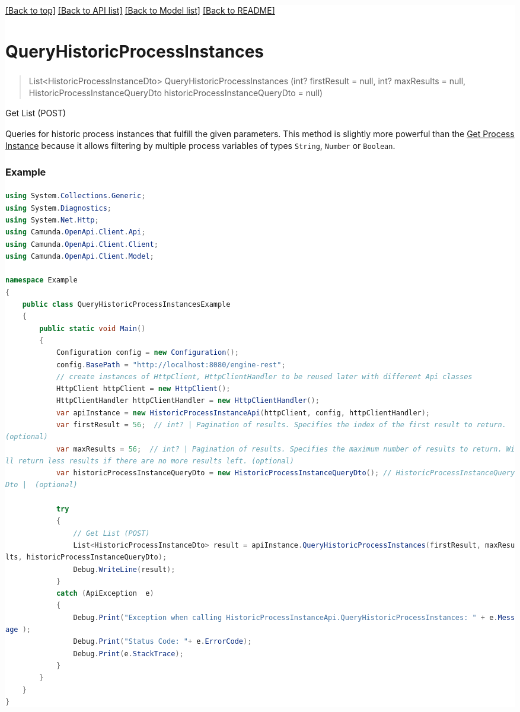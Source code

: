 [[Back to top]](#) [[Back to API list]](../README.md#documentation-for-api-endpoints) [[Back to Model list]](../README.md#documentation-for-models) [[Back to README]](../README.md)

<a name="queryhistoricprocessinstances"></a>
# **QueryHistoricProcessInstances**
> List&lt;HistoricProcessInstanceDto&gt; QueryHistoricProcessInstances (int? firstResult = null, int? maxResults = null, HistoricProcessInstanceQueryDto historicProcessInstanceQueryDto = null)

Get List (POST)

Queries for historic process instances that fulfill the given parameters. This method is slightly more powerful than the [Get Process Instance](https://docs.camunda.org/manual/7.17/reference/rest/history/process-instance/get-process-instance-query/) because it allows filtering by multiple process variables of types `String`, `Number` or `Boolean`.

### Example
```csharp
using System.Collections.Generic;
using System.Diagnostics;
using System.Net.Http;
using Camunda.OpenApi.Client.Api;
using Camunda.OpenApi.Client.Client;
using Camunda.OpenApi.Client.Model;

namespace Example
{
    public class QueryHistoricProcessInstancesExample
    {
        public static void Main()
        {
            Configuration config = new Configuration();
            config.BasePath = "http://localhost:8080/engine-rest";
            // create instances of HttpClient, HttpClientHandler to be reused later with different Api classes
            HttpClient httpClient = new HttpClient();
            HttpClientHandler httpClientHandler = new HttpClientHandler();
            var apiInstance = new HistoricProcessInstanceApi(httpClient, config, httpClientHandler);
            var firstResult = 56;  // int? | Pagination of results. Specifies the index of the first result to return. (optional) 
            var maxResults = 56;  // int? | Pagination of results. Specifies the maximum number of results to return. Will return less results if there are no more results left. (optional) 
            var historicProcessInstanceQueryDto = new HistoricProcessInstanceQueryDto(); // HistoricProcessInstanceQueryDto |  (optional) 

            try
            {
                // Get List (POST)
                List<HistoricProcessInstanceDto> result = apiInstance.QueryHistoricProcessInstances(firstResult, maxResults, historicProcessInstanceQueryDto);
                Debug.WriteLine(result);
            }
            catch (ApiException  e)
            {
                Debug.Print("Exception when calling HistoricProcessInstanceApi.QueryHistoricProcessInstances: " + e.Message );
                Debug.Print("Status Code: "+ e.ErrorCode);
                Debug.Print(e.StackTrace);
            }
        }
    }
}
```
